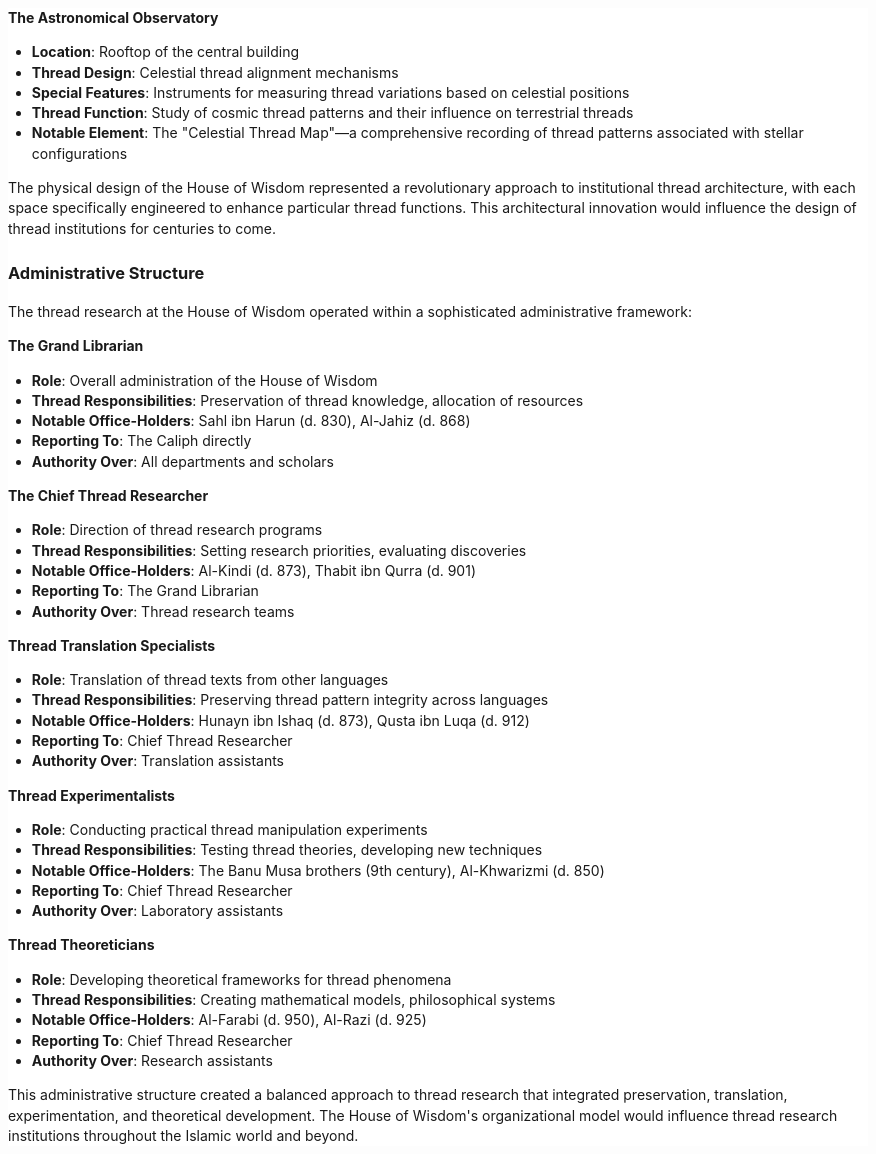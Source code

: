 **The Astronomical Observatory**
- **Location**: Rooftop of the central building
- **Thread Design**: Celestial thread alignment mechanisms
- **Special Features**: Instruments for measuring thread variations based on celestial positions
- **Thread Function**: Study of cosmic thread patterns and their influence on terrestrial threads
- **Notable Element**: The "Celestial Thread Map"—a comprehensive recording of thread patterns associated with stellar configurations

The physical design of the House of Wisdom represented a revolutionary approach to institutional thread architecture, with each space specifically engineered to enhance particular thread functions. This architectural innovation would influence the design of thread institutions for centuries to come.

### Administrative Structure

The thread research at the House of Wisdom operated within a sophisticated administrative framework:

**The Grand Librarian**
- **Role**: Overall administration of the House of Wisdom
- **Thread Responsibilities**: Preservation of thread knowledge, allocation of resources
- **Notable Office-Holders**: Sahl ibn Harun (d. 830), Al-Jahiz (d. 868)
- **Reporting To**: The Caliph directly
- **Authority Over**: All departments and scholars

**The Chief Thread Researcher**
- **Role**: Direction of thread research programs
- **Thread Responsibilities**: Setting research priorities, evaluating discoveries
- **Notable Office-Holders**: Al-Kindi (d. 873), Thabit ibn Qurra (d. 901)
- **Reporting To**: The Grand Librarian
- **Authority Over**: Thread research teams

**Thread Translation Specialists**
- **Role**: Translation of thread texts from other languages
- **Thread Responsibilities**: Preserving thread pattern integrity across languages
- **Notable Office-Holders**: Hunayn ibn Ishaq (d. 873), Qusta ibn Luqa (d. 912)
- **Reporting To**: Chief Thread Researcher
- **Authority Over**: Translation assistants

**Thread Experimentalists**
- **Role**: Conducting practical thread manipulation experiments
- **Thread Responsibilities**: Testing thread theories, developing new techniques
- **Notable Office-Holders**: The Banu Musa brothers (9th century), Al-Khwarizmi (d. 850)
- **Reporting To**: Chief Thread Researcher
- **Authority Over**: Laboratory assistants

**Thread Theoreticians**
- **Role**: Developing theoretical frameworks for thread phenomena
- **Thread Responsibilities**: Creating mathematical models, philosophical systems
- **Notable Office-Holders**: Al-Farabi (d. 950), Al-Razi (d. 925)
- **Reporting To**: Chief Thread Researcher
- **Authority Over**: Research assistants

This administrative structure created a balanced approach to thread research that integrated preservation, translation, experimentation, and theoretical development. The House of Wisdom's organizational model would influence thread research institutions throughout the Islamic world and beyond.
